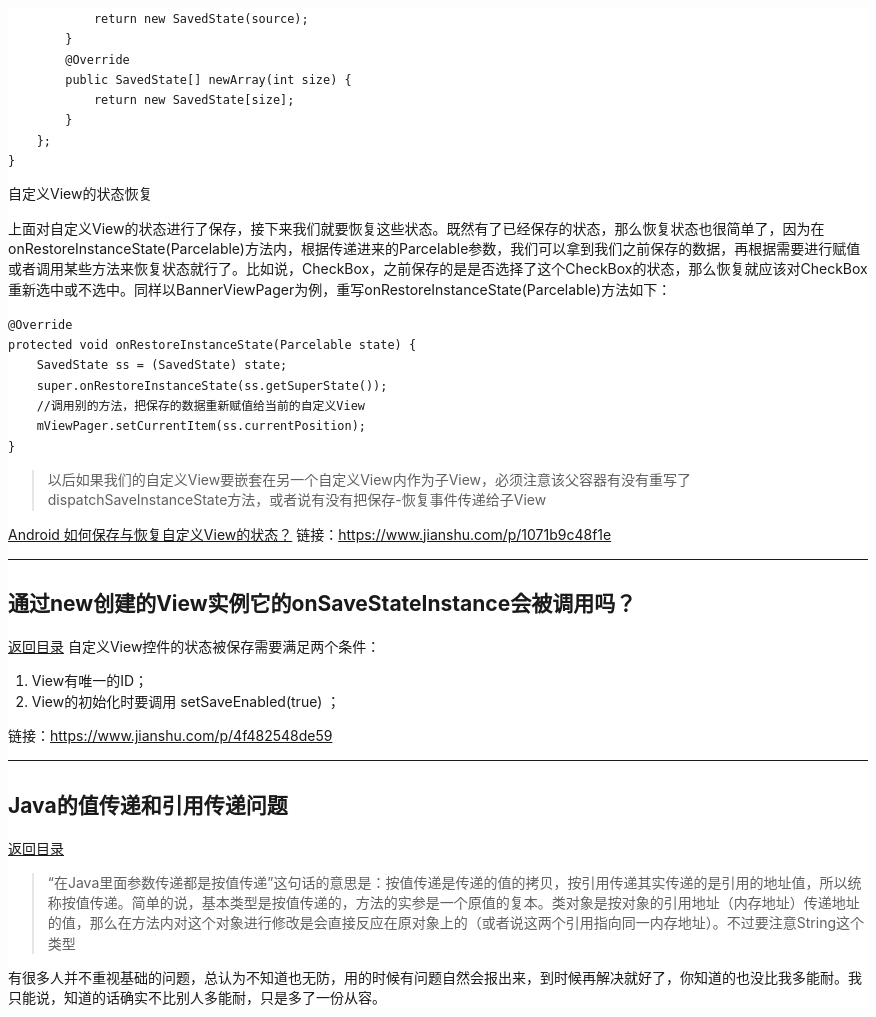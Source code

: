 ```
            return new SavedState(source);
        }
        @Override
        public SavedState[] newArray(int size) {
            return new SavedState[size];
        }
    };
}
```

自定义View的状态恢复

上面对自定义View的状态进行了保存，接下来我们就要恢复这些状态。既然有了已经保存的状态，那么恢复状态也很简单了，因为在onRestoreInstanceState(Parcelable)方法内，根据传递进来的Parcelable参数，我们可以拿到我们之前保存的数据，再根据需要进行赋值或者调用某些方法来恢复状态就行了。比如说，CheckBox，之前保存的是是否选择了这个CheckBox的状态，那么恢复就应该对CheckBox重新选中或不选中。同样以BannerViewPager为例，重写onRestoreInstanceState(Parcelable)方法如下：
```
@Override
protected void onRestoreInstanceState(Parcelable state) {
    SavedState ss = (SavedState) state;
    super.onRestoreInstanceState(ss.getSuperState());
    //调用别的方法，把保存的数据重新赋值给当前的自定义View
    mViewPager.setCurrentItem(ss.currentPosition);
}
```
> 以后如果我们的自定义View要嵌套在另一个自定义View内作为子View，必须注意该父容器有没有重写了dispatchSaveInstanceState方法，或者说有没有把保存-恢复事件传递给子View


[Android 如何保存与恢复自定义View的状态？](http://blog.csdn.net/a553181867/article/details/54633151)
链接：https://www.jianshu.com/p/1071b9c48f1e

****

<h2 id="通过new创建的View实例它的onSaveStateInstance会被调用吗？">
通过new创建的View实例它的onSaveStateInstance会被调用吗？
</h2>

[返回目录](#目录)
自定义View控件的状态被保存需要满足两个条件：
1. View有唯一的ID；
2. View的初始化时要调用 setSaveEnabled(true) ；

链接：https://www.jianshu.com/p/4f482548de59

****

<h2 id="Java的值传递和引用传递问题">
Java的值传递和引用传递问题
</h2>

[返回目录](#目录)

> “在Java里面参数传递都是按值传递”这句话的意思是：按值传递是传递的值的拷贝，按引用传递其实传递的是引用的地址值，所以统称按值传递。简单的说，基本类型是按值传递的，方法的实参是一个原值的复本。类对象是按对象的引用地址（内存地址）传递地址的值，那么在方法内对这个对象进行修改是会直接反应在原对象上的（或者说这两个引用指向同一内存地址）。不过要注意String这个类型

有很多人并不重视基础的问题，总认为不知道也无防，用的时候有问题自然会报出来，到时候再解决就好了，你知道的也没比我多能耐。我只能说，知道的话确实不比别人多能耐，只是多了一份从容。
